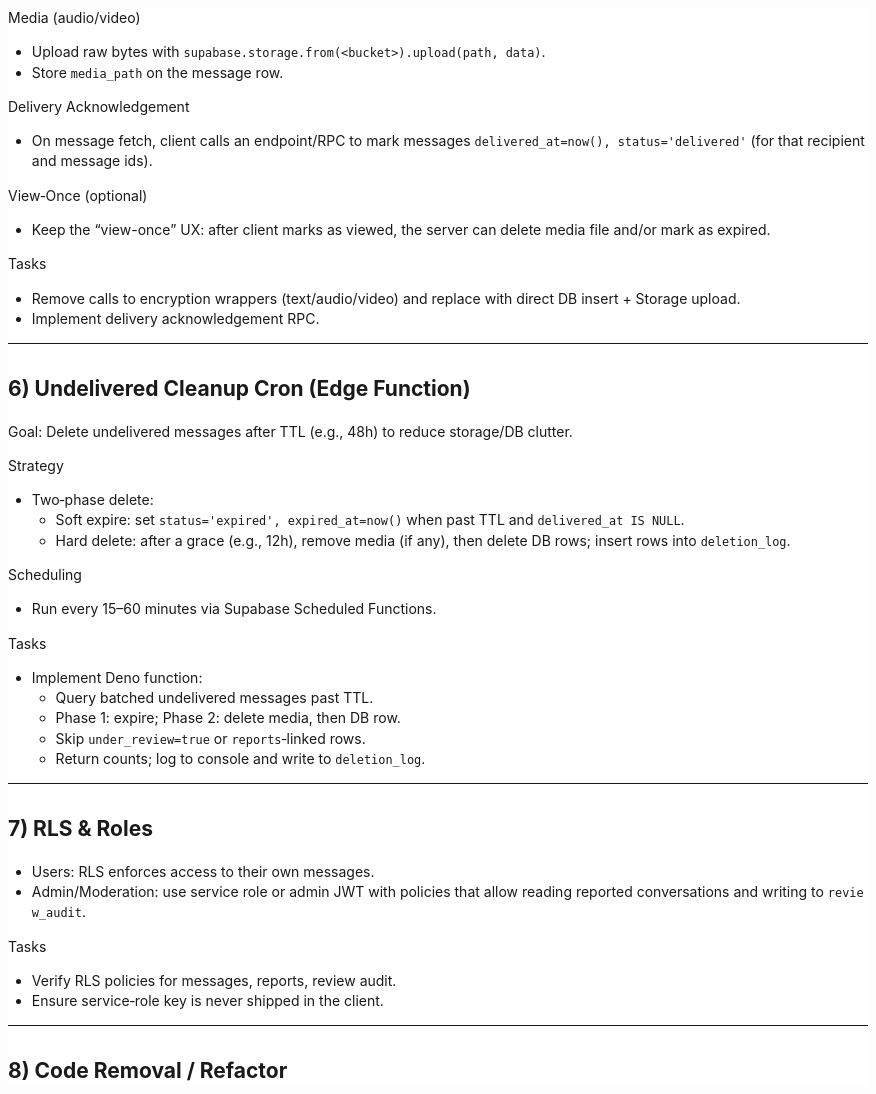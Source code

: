 Media (audio/video)
- Upload raw bytes with `supabase.storage.from(<bucket>).upload(path, data)`.
- Store `media_path` on the message row.

Delivery Acknowledgement
- On message fetch, client calls an endpoint/RPC to mark messages `delivered_at=now(), status='delivered'` (for that recipient and message ids).

View‑Once (optional)
- Keep the “view-once” UX: after client marks as viewed, the server can delete media file and/or mark as expired.

Tasks
- Remove calls to encryption wrappers (text/audio/video) and replace with direct DB insert + Storage upload.
- Implement delivery acknowledgement RPC.

---

## 6) Undelivered Cleanup Cron (Edge Function)

Goal: Delete undelivered messages after TTL (e.g., 48h) to reduce storage/DB clutter.

Strategy
- Two‑phase delete:
  - Soft expire: set `status='expired', expired_at=now()` when past TTL and `delivered_at IS NULL`.
  - Hard delete: after a grace (e.g., 12h), remove media (if any), then delete DB rows; insert rows into `deletion_log`.

Scheduling
- Run every 15–60 minutes via Supabase Scheduled Functions.

Tasks
- Implement Deno function:
  - Query batched undelivered messages past TTL.
  - Phase 1: expire; Phase 2: delete media, then DB row.
  - Skip `under_review=true` or `reports`‑linked rows.
  - Return counts; log to console and write to `deletion_log`.

---

## 7) RLS & Roles

- Users: RLS enforces access to their own messages.
- Admin/Moderation: use service role or admin JWT with policies that allow reading reported conversations and writing to `review_audit`.

Tasks
- Verify RLS policies for messages, reports, review audit.
- Ensure service‑role key is never shipped in the client.

---

## 8) Code Removal / Refactor
